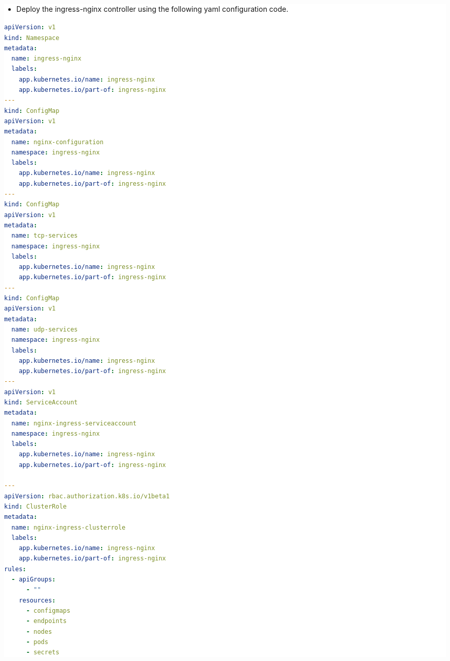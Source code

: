* Deploy the ingress-nginx controller using the following yaml configuration code.

``` yaml
apiVersion: v1
kind: Namespace
metadata:
  name: ingress-nginx
  labels:
    app.kubernetes.io/name: ingress-nginx
    app.kubernetes.io/part-of: ingress-nginx
---
kind: ConfigMap
apiVersion: v1
metadata:
  name: nginx-configuration
  namespace: ingress-nginx
  labels:
    app.kubernetes.io/name: ingress-nginx
    app.kubernetes.io/part-of: ingress-nginx
---
kind: ConfigMap
apiVersion: v1
metadata:
  name: tcp-services
  namespace: ingress-nginx
  labels:
    app.kubernetes.io/name: ingress-nginx
    app.kubernetes.io/part-of: ingress-nginx
---
kind: ConfigMap
apiVersion: v1
metadata:
  name: udp-services
  namespace: ingress-nginx
  labels:
    app.kubernetes.io/name: ingress-nginx
    app.kubernetes.io/part-of: ingress-nginx
---
apiVersion: v1
kind: ServiceAccount
metadata:
  name: nginx-ingress-serviceaccount
  namespace: ingress-nginx
  labels:
    app.kubernetes.io/name: ingress-nginx
    app.kubernetes.io/part-of: ingress-nginx

---
apiVersion: rbac.authorization.k8s.io/v1beta1
kind: ClusterRole
metadata:
  name: nginx-ingress-clusterrole
  labels:
    app.kubernetes.io/name: ingress-nginx
    app.kubernetes.io/part-of: ingress-nginx
rules:
  - apiGroups:
      - ""
    resources:
      - configmaps
      - endpoints
      - nodes
      - pods
      - secrets
```